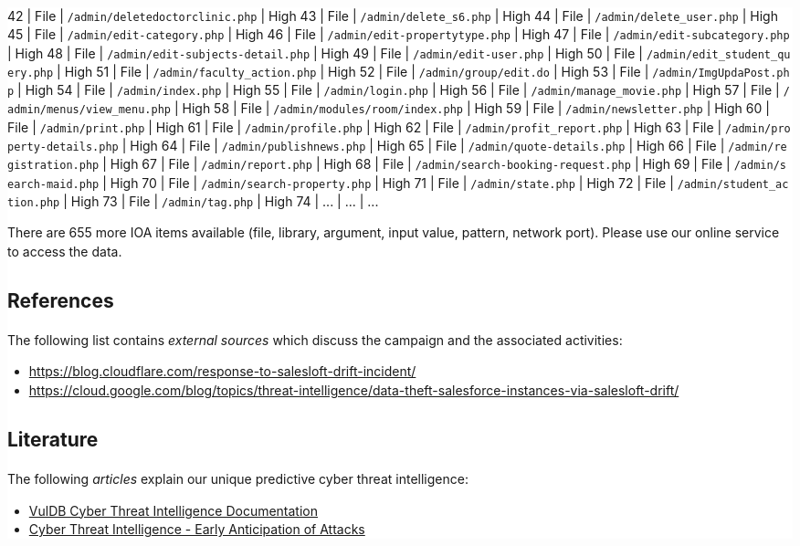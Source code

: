42 | File | `/admin/deletedoctorclinic.php` | High
43 | File | `/admin/delete_s6.php` | High
44 | File | `/admin/delete_user.php` | High
45 | File | `/admin/edit-category.php` | High
46 | File | `/admin/edit-propertytype.php` | High
47 | File | `/admin/edit-subcategory.php` | High
48 | File | `/admin/edit-subjects-detail.php` | High
49 | File | `/admin/edit-user.php` | High
50 | File | `/admin/edit_student_query.php` | High
51 | File | `/admin/faculty_action.php` | High
52 | File | `/admin/group/edit.do` | High
53 | File | `/admin/ImgUpdaPost.php` | High
54 | File | `/admin/index.php` | High
55 | File | `/admin/login.php` | High
56 | File | `/admin/manage_movie.php` | High
57 | File | `/admin/menus/view_menu.php` | High
58 | File | `/admin/modules/room/index.php` | High
59 | File | `/admin/newsletter.php` | High
60 | File | `/admin/print.php` | High
61 | File | `/admin/profile.php` | High
62 | File | `/admin/profit_report.php` | High
63 | File | `/admin/property-details.php` | High
64 | File | `/admin/publishnews.php` | High
65 | File | `/admin/quote-details.php` | High
66 | File | `/admin/registration.php` | High
67 | File | `/admin/report.php` | High
68 | File | `/admin/search-booking-request.php` | High
69 | File | `/admin/search-maid.php` | High
70 | File | `/admin/search-property.php` | High
71 | File | `/admin/state.php` | High
72 | File | `/admin/student_action.php` | High
73 | File | `/admin/tag.php` | High
74 | ... | ... | ...

There are 655 more IOA items available (file, library, argument, input value, pattern, network port). Please use our online service to access the data.

## References

The following list contains _external sources_ which discuss the campaign and the associated activities:

* https://blog.cloudflare.com/response-to-salesloft-drift-incident/
* https://cloud.google.com/blog/topics/threat-intelligence/data-theft-salesforce-instances-via-salesloft-drift/

## Literature

The following _articles_ explain our unique predictive cyber threat intelligence:

* [VulDB Cyber Threat Intelligence Documentation](https://vuldb.com/?kb.cti)
* [Cyber Threat Intelligence - Early Anticipation of Attacks](https://www.scip.ch/en/?labs.20201022)
